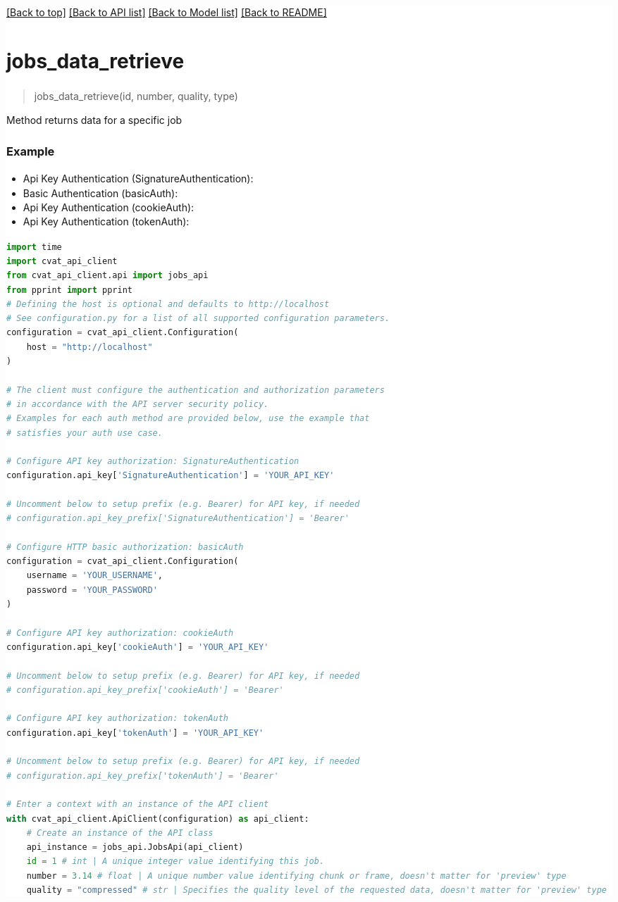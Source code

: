 [[Back to top]](#) [[Back to API list]](../README.md#documentation-for-api-endpoints) [[Back to Model list]](../README.md#documentation-for-models) [[Back to README]](../README.md)

# **jobs_data_retrieve**
> jobs_data_retrieve(id, number, quality, type)

Method returns data for a specific job

### Example

* Api Key Authentication (SignatureAuthentication):
* Basic Authentication (basicAuth):
* Api Key Authentication (cookieAuth):
* Api Key Authentication (tokenAuth):

```python
import time
import cvat_api_client
from cvat_api_client.api import jobs_api
from pprint import pprint
# Defining the host is optional and defaults to http://localhost
# See configuration.py for a list of all supported configuration parameters.
configuration = cvat_api_client.Configuration(
    host = "http://localhost"
)

# The client must configure the authentication and authorization parameters
# in accordance with the API server security policy.
# Examples for each auth method are provided below, use the example that
# satisfies your auth use case.

# Configure API key authorization: SignatureAuthentication
configuration.api_key['SignatureAuthentication'] = 'YOUR_API_KEY'

# Uncomment below to setup prefix (e.g. Bearer) for API key, if needed
# configuration.api_key_prefix['SignatureAuthentication'] = 'Bearer'

# Configure HTTP basic authorization: basicAuth
configuration = cvat_api_client.Configuration(
    username = 'YOUR_USERNAME',
    password = 'YOUR_PASSWORD'
)

# Configure API key authorization: cookieAuth
configuration.api_key['cookieAuth'] = 'YOUR_API_KEY'

# Uncomment below to setup prefix (e.g. Bearer) for API key, if needed
# configuration.api_key_prefix['cookieAuth'] = 'Bearer'

# Configure API key authorization: tokenAuth
configuration.api_key['tokenAuth'] = 'YOUR_API_KEY'

# Uncomment below to setup prefix (e.g. Bearer) for API key, if needed
# configuration.api_key_prefix['tokenAuth'] = 'Bearer'

# Enter a context with an instance of the API client
with cvat_api_client.ApiClient(configuration) as api_client:
    # Create an instance of the API class
    api_instance = jobs_api.JobsApi(api_client)
    id = 1 # int | A unique integer value identifying this job.
    number = 3.14 # float | A unique number value identifying chunk or frame, doesn't matter for 'preview' type
    quality = "compressed" # str | Specifies the quality level of the requested data, doesn't matter for 'preview' type
```